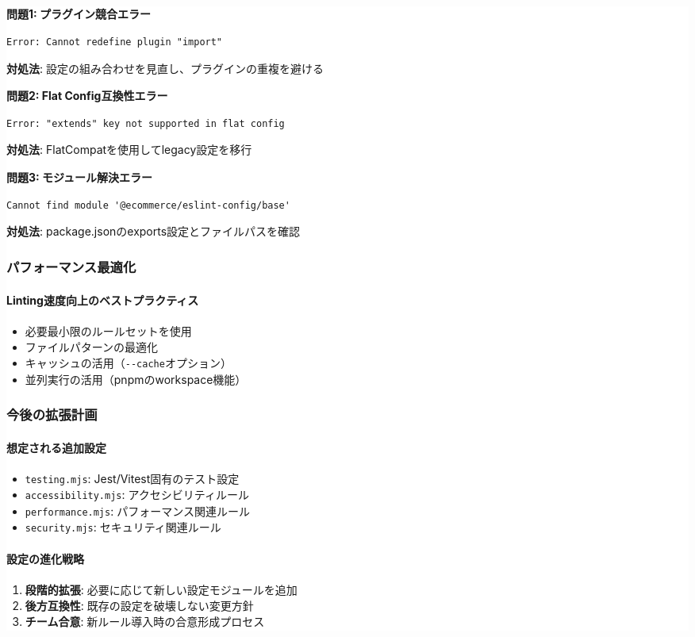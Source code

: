**問題1: プラグイン競合エラー**

```
Error: Cannot redefine plugin "import"
```

**対処法**: 設定の組み合わせを見直し、プラグインの重複を避ける

**問題2: Flat Config互換性エラー**

```
Error: "extends" key not supported in flat config
```

**対処法**: FlatCompatを使用してlegacy設定を移行

**問題3: モジュール解決エラー**

```
Cannot find module '@ecommerce/eslint-config/base'
```

**対処法**: package.jsonのexports設定とファイルパスを確認

### パフォーマンス最適化

#### Linting速度向上のベストプラクティス

- 必要最小限のルールセットを使用
- ファイルパターンの最適化
- キャッシュの活用（`--cache`オプション）
- 並列実行の活用（pnpmのworkspace機能）

### 今後の拡張計画

#### 想定される追加設定

- `testing.mjs`: Jest/Vitest固有のテスト設定
- `accessibility.mjs`: アクセシビリティルール
- `performance.mjs`: パフォーマンス関連ルール
- `security.mjs`: セキュリティ関連ルール

#### 設定の進化戦略

1. **段階的拡張**: 必要に応じて新しい設定モジュールを追加
2. **後方互換性**: 既存の設定を破壊しない変更方針
3. **チーム合意**: 新ルール導入時の合意形成プロセス
